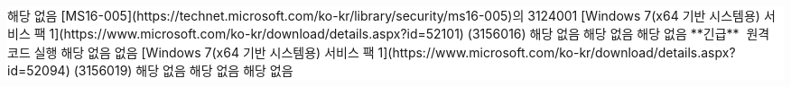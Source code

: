 </td>
<td style="border:1px solid black;">
해당 없음

</td>
<td style="border:1px solid black;">
[MS16-005](https://technet.microsoft.com/ko-kr/library/security/ms16-005)의 3124001

</td>
</tr>
<tr>
<td style="border:1px solid black;">
[Windows 7(x64 기반 시스템용) 서비스 팩 1](https://www.microsoft.com/ko-kr/download/details.aspx?id=52101)  
(3156016)

</td>
<td style="border:1px solid black;">
해당 없음

</td>
<td style="border:1px solid black;">
해당 없음

</td>
<td style="border:1px solid black;">
해당 없음

</td>
<td style="border:1px solid black;">
**긴급**   
원격 코드 실행

</td>
<td style="border:1px solid black;">
해당 없음

</td>
<td style="border:1px solid black;">
없음

</td>
</tr>
<tr>
<td style="border:1px solid black;">
[Windows 7(x64 기반 시스템용) 서비스 팩 1](https://www.microsoft.com/ko-kr/download/details.aspx?id=52094)  
(3156019)

</td>
<td style="border:1px solid black;">
해당 없음

</td>
<td style="border:1px solid black;">
해당 없음

</td>
<td style="border:1px solid black;">
해당 없음
